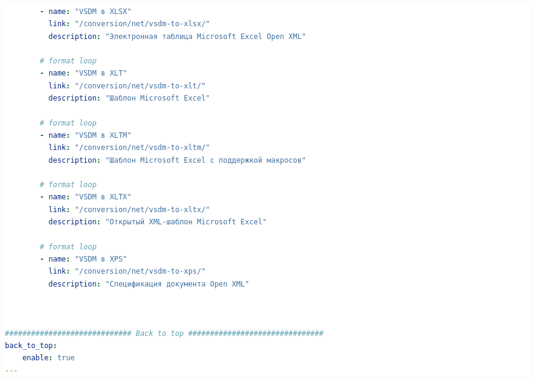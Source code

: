 ```yaml
        - name: "VSDM в XLSX"
          link: "/conversion/net/vsdm-to-xlsx/"
          description: "Электронная таблица Microsoft Excel Open XML"

        # format loop
        - name: "VSDM в XLT"
          link: "/conversion/net/vsdm-to-xlt/"
          description: "Шаблон Microsoft Excel"

        # format loop
        - name: "VSDM в XLTM"
          link: "/conversion/net/vsdm-to-xltm/"
          description: "Шаблон Microsoft Excel с поддержкой макросов"

        # format loop
        - name: "VSDM в XLTX"
          link: "/conversion/net/vsdm-to-xltx/"
          description: "Открытый XML-шаблон Microsoft Excel"

        # format loop
        - name: "VSDM в XPS"
          link: "/conversion/net/vsdm-to-xps/"
          description: "Спецификация документа Open XML"



############################# Back to top ###############################
back_to_top:
    enable: true
---
```

